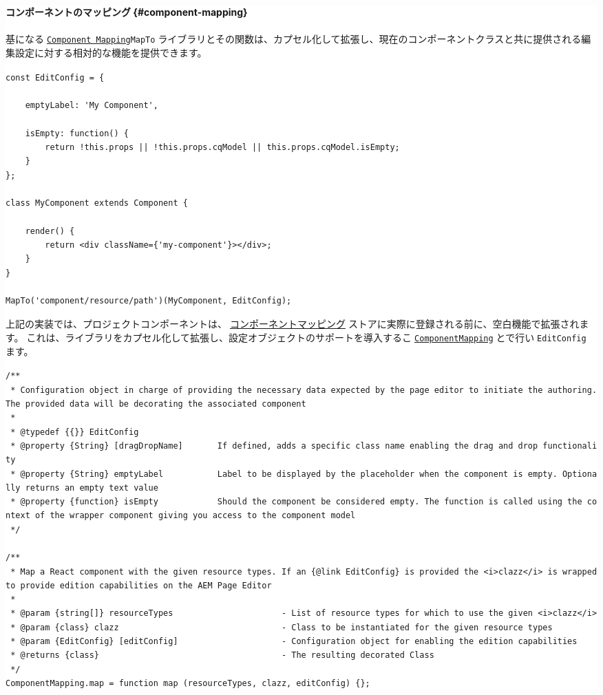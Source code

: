 

#### コンポーネントのマッピング {#component-mapping}

基になる [`Component Mapping`](#componentmapping)`MapTo` ライブラリとその関数は、カプセル化して拡張し、現在のコンポーネントクラスと共に提供される編集設定に対する相対的な機能を提供できます。

```
const EditConfig = {

    emptyLabel: 'My Component',

    isEmpty: function() {
        return !this.props || !this.props.cqModel || this.props.cqModel.isEmpty;
    }
};

class MyComponent extends Component {

    render() {
        return <div className={'my-component'}></div>;
    }
}

MapTo('component/resource/path')(MyComponent, EditConfig);
```

上記の実装では、プロジェクトコンポーネントは、 [コンポーネントマッピング](#componentmapping) ストアに実際に登録される前に、空白機能で拡張されます。 これは、ライブラリをカプセル化して拡張し、設定オブジェクトのサポートを導入するこ [`ComponentMapping`](#componentmapping) とで行い `EditConfig` ます。

```
/**
 * Configuration object in charge of providing the necessary data expected by the page editor to initiate the authoring. The provided data will be decorating the associated component
 *
 * @typedef {{}} EditConfig
 * @property {String} [dragDropName]       If defined, adds a specific class name enabling the drag and drop functionality
 * @property {String} emptyLabel           Label to be displayed by the placeholder when the component is empty. Optionally returns an empty text value
 * @property {function} isEmpty            Should the component be considered empty. The function is called using the context of the wrapper component giving you access to the component model
 */

/**
 * Map a React component with the given resource types. If an {@link EditConfig} is provided the <i>clazz</i> is wrapped to provide edition capabilities on the AEM Page Editor
 *
 * @param {string[]} resourceTypes                      - List of resource types for which to use the given <i>clazz</i>
 * @param {class} clazz                                 - Class to be instantiated for the given resource types
 * @param {EditConfig} [editConfig]                     - Configuration object for enabling the edition capabilities
 * @returns {class}                                     - The resulting decorated Class
 */
ComponentMapping.map = function map (resourceTypes, clazz, editConfig) {};
```
